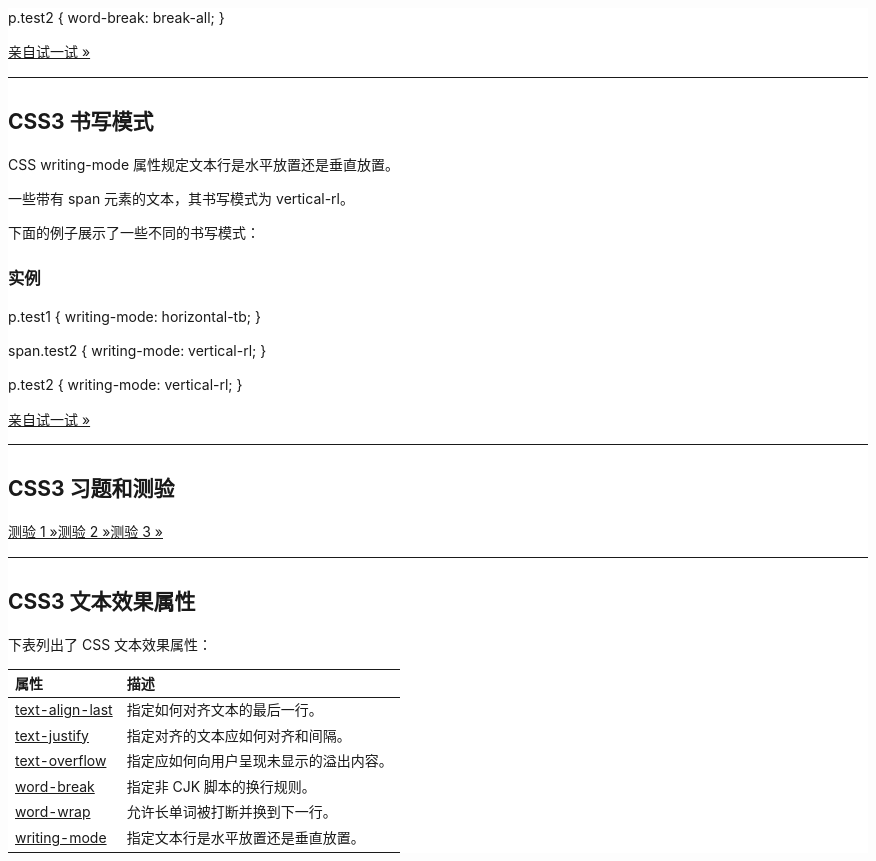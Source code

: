 p.test2 {
 word-break: break-all;
}

[亲自试一试 »](https://www.w3schools.cn/css/tryit.asp?filename=trycss3_word-break)

------

## CSS3 书写模式

CSS writing-mode 属性规定文本行是水平放置还是垂直放置。

一些带有 span 元素的文本，其书写模式为 vertical-rl。

下面的例子展示了一些不同的书写模式：

### 实例

p.test1 {
 writing-mode: horizontal-tb;
}

span.test2 {
 writing-mode: vertical-rl;
}

p.test2 {
 writing-mode: vertical-rl;
}

[亲自试一试 »](https://www.w3schools.cn/css/tryit.asp?filename=trycss3_writing-mode)

------

## CSS3 习题和测验

[测验 1 »](https://www.w3schools.cn/css/exercise.asp?filename=exercise_css3_text_effects1)[测验 2 »](https://www.w3schools.cn/css/exercise.asp?filename=exercise_css3_text_effects2)[测验 3 »](https://www.w3schools.cn/css/exercise.asp?filename=exercise_css3_text_effects3)

------

## CSS3 文本效果属性

下表列出了 CSS 文本效果属性：

| 属性                                                         | 描述                                   |
| :----------------------------------------------------------- | :------------------------------------- |
| [text-align-last](https://www.w3schools.cn/cssref/css3_pr_text-align-last.html) | 指定如何对齐文本的最后一行。           |
| [text-justify](https://www.w3schools.cn/cssref/css3_pr_text-justify.html) | 指定对齐的文本应如何对齐和间隔。       |
| [text-overflow](https://www.w3schools.cn/cssref/css3_pr_text-overflow.html) | 指定应如何向用户呈现未显示的溢出内容。 |
| [word-break](https://www.w3schools.cn/cssref/css3_pr_word-break.html) | 指定非 CJK 脚本的换行规则。            |
| [word-wrap](https://www.w3schools.cn/cssref/css3_pr_word-wrap.html) | 允许长单词被打断并换到下一行。         |
| [writing-mode](https://www.w3schools.cn/cssref/css3_pr_writing-mode.html) | 指定文本行是水平放置还是垂直放置。     |

